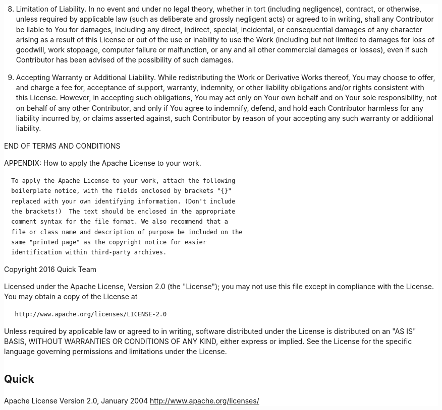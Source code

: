    8. Limitation of Liability. In no event and under no legal theory,
      whether in tort (including negligence), contract, or otherwise,
      unless required by applicable law (such as deliberate and grossly
      negligent acts) or agreed to in writing, shall any Contributor be
      liable to You for damages, including any direct, indirect, special,
      incidental, or consequential damages of any character arising as a
      result of this License or out of the use or inability to use the
      Work (including but not limited to damages for loss of goodwill,
      work stoppage, computer failure or malfunction, or any and all
      other commercial damages or losses), even if such Contributor
      has been advised of the possibility of such damages.

   9. Accepting Warranty or Additional Liability. While redistributing
      the Work or Derivative Works thereof, You may choose to offer,
      and charge a fee for, acceptance of support, warranty, indemnity,
      or other liability obligations and/or rights consistent with this
      License. However, in accepting such obligations, You may act only
      on Your own behalf and on Your sole responsibility, not on behalf
      of any other Contributor, and only if You agree to indemnify,
      defend, and hold each Contributor harmless for any liability
      incurred by, or claims asserted against, such Contributor by reason
      of your accepting any such warranty or additional liability.

   END OF TERMS AND CONDITIONS

   APPENDIX: How to apply the Apache License to your work.

      To apply the Apache License to your work, attach the following
      boilerplate notice, with the fields enclosed by brackets "{}"
      replaced with your own identifying information. (Don't include
      the brackets!)  The text should be enclosed in the appropriate
      comment syntax for the file format. We also recommend that a
      file or class name and description of purpose be included on the
      same "printed page" as the copyright notice for easier
      identification within third-party archives.

   Copyright 2016 Quick Team

   Licensed under the Apache License, Version 2.0 (the "License");
   you may not use this file except in compliance with the License.
   You may obtain a copy of the License at

       http://www.apache.org/licenses/LICENSE-2.0

   Unless required by applicable law or agreed to in writing, software
   distributed under the License is distributed on an "AS IS" BASIS,
   WITHOUT WARRANTIES OR CONDITIONS OF ANY KIND, either express or implied.
   See the License for the specific language governing permissions and
   limitations under the License.


## Quick

Apache License
                           Version 2.0, January 2004
                        http://www.apache.org/licenses/
